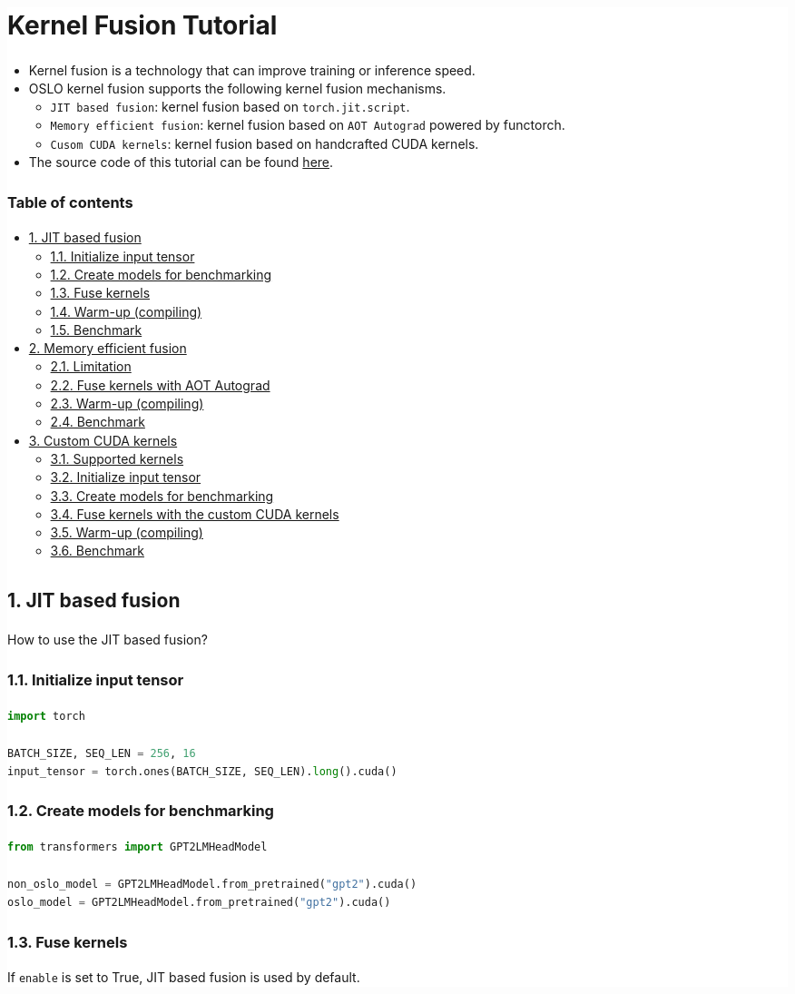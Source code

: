 # Kernel Fusion Tutorial
- Kernel fusion is a technology that can improve training or inference speed.
- OSLO kernel fusion supports the following kernel fusion mechanisms.
    - `JIT based fusion`: kernel fusion based on `torch.jit.script`.
    - `Memory efficient fusion`: kernel fusion based on `AOT Autograd` powered by functorch.
    - `Cusom CUDA kernels`: kernel fusion based on handcrafted CUDA kernels.
- The source code of this tutorial can be found [here](https://github.com/tunib-ai/oslo/tree/main/tutorials).

### Table of contents
* [1. JIT based fusion](#jit-based-fusion)
    + [1.1. Initialize input tensor](#initialize-input-tensor)
    + [1.2. Create models for benchmarking](#create-models-for-benchmarking)
    + [1.3. Fuse kernels](#fuse-kernels)
    + [1.4. Warm-up (compiling)](#warm-up-compiling)
    + [1.5. Benchmark](#benchmark)
* [2. Memory efficient fusion](#memory-efficient-fusion)
    + [2.1. Limitation](#limitation)
    + [2.2. Fuse kernels with AOT Autograd](#fuse-kernels-with-aot-autograd)
    + [2.3. Warm-up (compiling)](#id1)
    + [2.4. Benchmark](#id2)
* [3. Custom CUDA kernels](#custom-cuda-kernels)
    + [3.1. Supported kernels](#supported-kernels)
    + [3.2. Initialize input tensor](#id3)
    + [3.3. Create models for benchmarking](#id4)
    + [3.4. Fuse kernels with the custom CUDA kernels](#34-fuse-kernels-with-the-custom-cuda-kernels)
    + [3.5. Warm-up (compiling)](#id5)
    + [3.6. Benchmark](#id6)

## 1. JIT based fusion
How to use the JIT based fusion?

### 1.1. Initialize input tensor 
```python
import torch

BATCH_SIZE, SEQ_LEN = 256, 16
input_tensor = torch.ones(BATCH_SIZE, SEQ_LEN).long().cuda()
```

### 1.2. Create models for benchmarking
```python
from transformers import GPT2LMHeadModel

non_oslo_model = GPT2LMHeadModel.from_pretrained("gpt2").cuda()
oslo_model = GPT2LMHeadModel.from_pretrained("gpt2").cuda()
```

### 1.3. Fuse kernels
If `enable` is set to True, JIT based fusion is used by default.
